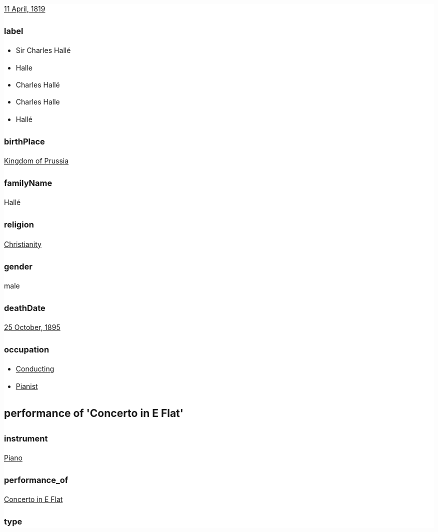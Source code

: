 
[11 April, 1819](#11-April-1819)

### label

 - Sir Charles Hallé

 - Halle

 - Charles Hallé

 - Charles Halle

 - Hallé

### birthPlace


[Kingdom of Prussia](#Kingdom-of-Prussia)

### familyName


Hallé

### religion


[Christianity](#Christianity)

### gender


male

### deathDate


[25 October, 1895](#25-October-1895)

### occupation

 - [Conducting](#Conducting)

 - [Pianist](#Pianist)

## performance of 'Concerto in E Flat'

### instrument


[Piano](#Piano)

### performance_of


[Concerto in E Flat](#Concerto-in-E-Flat)

### type
